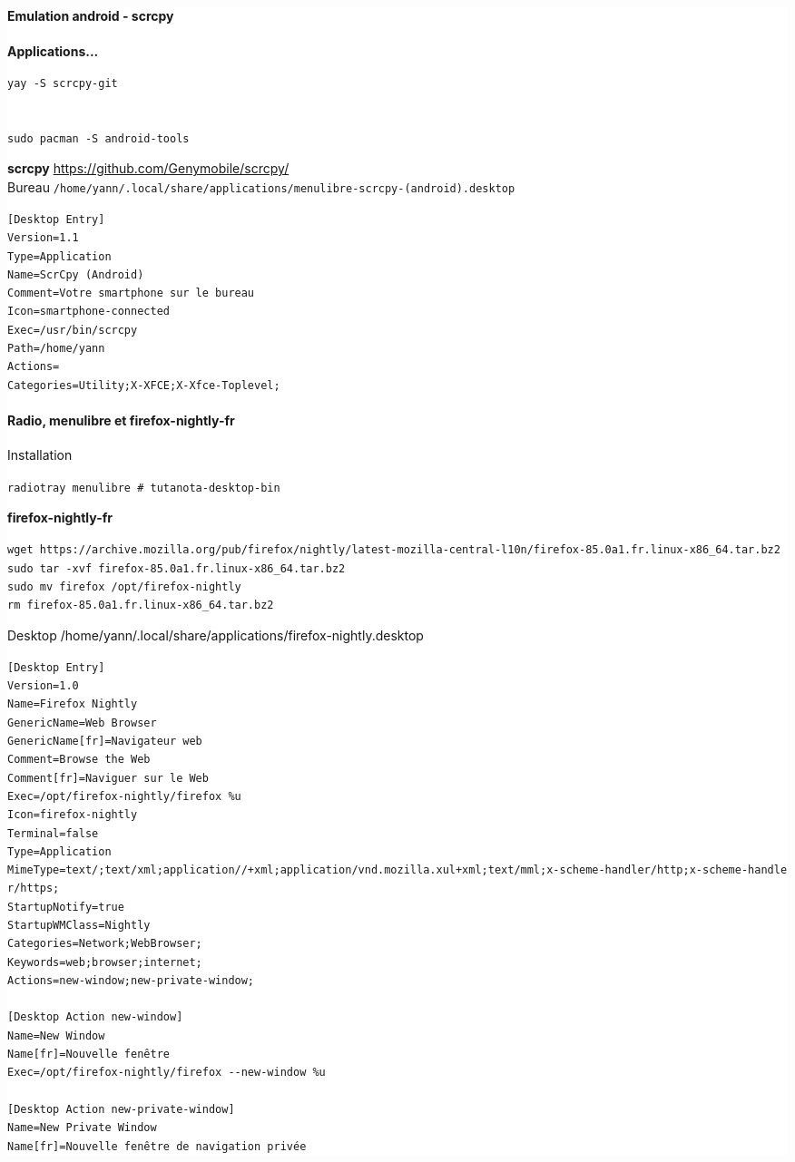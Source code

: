 
#### Emulation android - scrcpy

**Applications...**  

    yay -S scrcpy-git 


    sudo pacman -S android-tools

**scrcpy**  <https://github.com/Genymobile/scrcpy/>  
Bureau `/home/yann/.local/share/applications/menulibre-scrcpy-(android).desktop`

```
[Desktop Entry]
Version=1.1
Type=Application
Name=ScrCpy (Android)
Comment=Votre smartphone sur le bureau
Icon=smartphone-connected
Exec=/usr/bin/scrcpy
Path=/home/yann
Actions=
Categories=Utility;X-XFCE;X-Xfce-Toplevel;
```

#### Radio, menulibre et firefox-nightly-fr

Installation

    radiotray menulibre # tutanota-desktop-bin  

**firefox-nightly-fr**   

    wget https://archive.mozilla.org/pub/firefox/nightly/latest-mozilla-central-l10n/firefox-85.0a1.fr.linux-x86_64.tar.bz2
    sudo tar -xvf firefox-85.0a1.fr.linux-x86_64.tar.bz2
    sudo mv firefox /opt/firefox-nightly
    rm firefox-85.0a1.fr.linux-x86_64.tar.bz2

Desktop /home/yann/.local/share/applications/firefox-nightly.desktop

```
[Desktop Entry]
Version=1.0
Name=Firefox Nightly
GenericName=Web Browser
GenericName[fr]=Navigateur web
Comment=Browse the Web
Comment[fr]=Naviguer sur le Web
Exec=/opt/firefox-nightly/firefox %u
Icon=firefox-nightly
Terminal=false
Type=Application
MimeType=text/;text/xml;application//+xml;application/vnd.mozilla.xul+xml;text/mml;x-scheme-handler/http;x-scheme-handler/https;
StartupNotify=true
StartupWMClass=Nightly
Categories=Network;WebBrowser;
Keywords=web;browser;internet;
Actions=new-window;new-private-window;

[Desktop Action new-window]
Name=New Window
Name[fr]=Nouvelle fenêtre
Exec=/opt/firefox-nightly/firefox --new-window %u

[Desktop Action new-private-window]
Name=New Private Window
Name[fr]=Nouvelle fenêtre de navigation privée
```